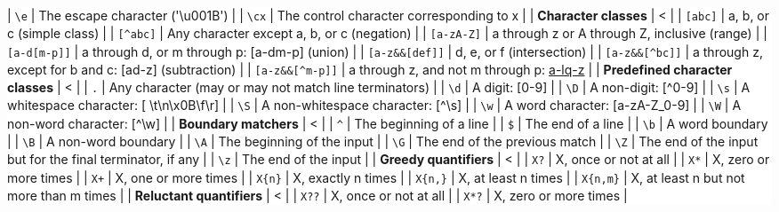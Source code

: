 | `\e`                               | The escape character ('\\u001B')                                                                                    |
| `\cx`                              | The control character corresponding to x                                                                            |
| **Character classes**              | <                                                                                                                   |
| `[abc]`                            | a, b, or c (simple class)                                                                                           |
| `[^abc]`                           | Any character except a, b, or c (negation)                                                                          |
| `[a-zA-Z]`                         | a through z or A through Z, inclusive (range)                                                                       |
| `[a-d[m-p]]`                       | a through d, or m through p: [a-dm-p] (union)                                                                       |
| `[a-z&&[def]]`                     | d, e, or f (intersection)                                                                                           |
| `[a-z&&[^bc]]`                     | a through z, except for b and c: [ad-z] (subtraction)                                                               |
| `[a-z&&[^m-p]]`                    | a through z, and not m through p: [a-lq-z](subtraction)                                                             |
| **Predefined character classes**   | <                                                                                                                   |
| `.`                                | Any character (may or may not match line terminators)                                                               |
| `\d`                               | A digit: [0-9]                                                                                                      |
| `\D`                               | A non-digit: [^0-9]                                                                                                 |
| `\s`                               | A whitespace character: [ \\t\\n\\x0B\\f\\r]                                                                        |
| `\S`                               | A non-whitespace character: [^\\s]                                                                                  |
| `\w`                               | A word character: [a-zA-Z_0-9]                                                                                      |
| `\W`                               | A non-word character: [^\\w]                                                                                        |
| **Boundary matchers**              | <                                                                                                                   |
| `^`                                | The beginning of a line                                                                                             |
| `$`                                | The end of a line                                                                                                   |
| `\b`                               | A word boundary                                                                                                     |
| `\B`                               | A non-word boundary                                                                                                 |
| `\A`                               | The beginning of the input                                                                                          |
| `\G`                               | The end of the previous match                                                                                       |
| `\Z`                               | The end of the input but for the final terminator, if any                                                           |
| `\z`                               | The end of the input                                                                                                |
| **Greedy quantifiers**             | <                                                                                                                   |
| `X?`                               | X, once or not at all                                                                                               |
| `X*`                               | X, zero or more times                                                                                               |
| `X+`                               | X, one or more times                                                                                                |
| `X{n}`                             | X, exactly n times                                                                                                  |
| `X{n,}`                            | X, at least n times                                                                                                 |
| `X{n,m}`                           | X, at least n but not more than m times                                                                             |
| **Reluctant quantifiers**          | <                                                                                                                   |
| `X??`                              | X, once or not at all                                                                                               |
| `X*?`                              | X, zero or more times                                                                                               |
